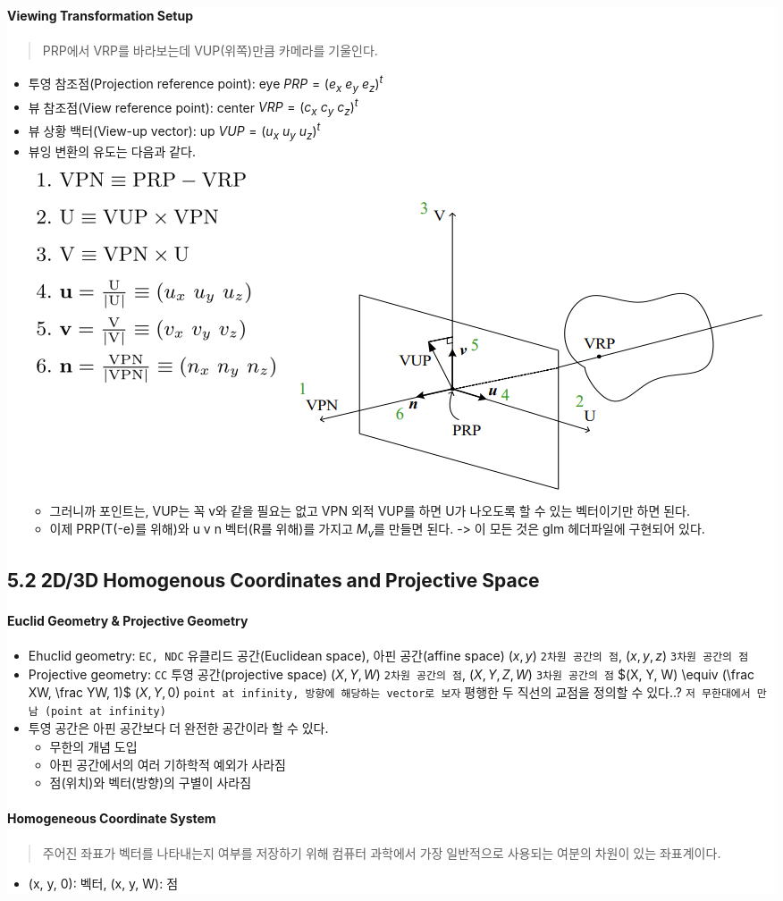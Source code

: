#### Viewing Transformation Setup
> PRP에서 VRP를 바라보는데 VUP(위쪽)만큼 카메라를 기울인다.
- 투영 참조점(Projection reference point): eye $PRP = (e_x\ e_y\ e_z)^t$
- 뷰 참조점(View reference point): center $VRP = (c_x\ c_y\ c_z)^t$
- 뷰 상황 백터(View-up vector): up $VUP = (u_x\ u_y\ u_z)^t$
- 뷰잉 변환의 유도는 다음과 같다.
	![600](../../../../z.%20Docs/img/Pasted%20image%2020240430130304.png)
	- 그러니까 포인트는, VUP는 꼭 v와 같을 필요는 없고 VPN 외적 VUP를 하면 U가 나오도록 할 수 있는 벡터이기만 하면 된다.
	- 이제 PRP(T(-e)를 위해)와 u v n 벡터(R를 위해)를 가지고 $M_v$를 만들면 된다.
	-> 이 모든 것은 glm 헤더파일에 구현되어 있다.

## 5.2 2D/3D Homogenous Coordinates and Projective Space

#### Euclid Geometry & Projective Geometry
- Ehuclid geometry: `EC, NDC`
	유클리드 공간(Euclidean space), 아핀 공간(affine space)
	$(x, y)$ `2차원 공간의 점`, $(x, y, z)$ `3차원 공간의 점`
- Projective geometry: `CC`
	투영 공간(projective space)
	$(X, Y, W)$ `2차원 공간의 점`, $(X, Y, Z, W)$ `3차원 공간의 점`
	$(X, Y, W) \equiv (\frac XW, \frac YW, 1)$
	$(X, Y, 0)$ `point at infinity, 방향에 해당하는 vector로 보자`
	평행한 두 직선의 교점을 정의할 수 있다..? `저 무한대에서 만남 (point at infinity)`
- 투영 공간은 아핀 공간보다 더 완전한 공간이라 할 수 있다.
	- 무한의 개념 도입
	- 아핀 공간에서의 여러 기하학적 예외가 사라짐
	- 점(위치)와 벡터(방향)의 구별이 사라짐

#### Homogeneous Coordinate System
> 주어진 좌표가 벡터를 나타내는지 여부를 저장하기 위해 컴퓨터 과학에서 가장 일반적으로 사용되는 여분의 차원이 있는 좌표계이다.
- (x, y, 0): 벡터, (x, y, W): 점
